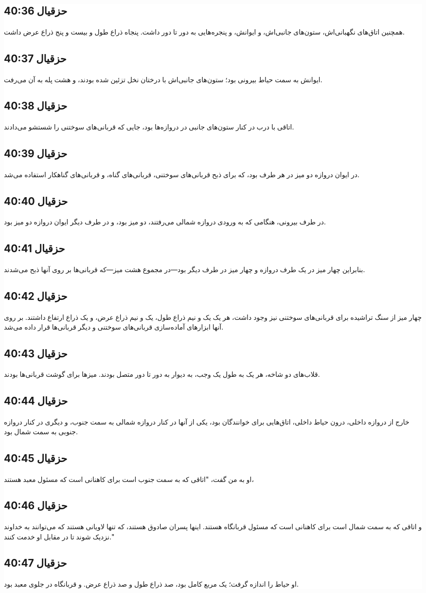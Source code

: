 ## حزقیال 40:36
همچنین اتاق‌های نگهبانی‌اش، ستون‌های جانبی‌اش، و ایوانش، و پنجره‌هایی به دور تا دور داشت. پنجاه ذراع طول و بیست و پنج ذراع عرض داشت.

## حزقیال 40:37
ایوانش به سمت حیاط بیرونی بود؛ ستون‌های جانبی‌اش با درختان نخل تزئین شده بودند، و هشت پله به آن می‌رفت.

## حزقیال 40:38
اتاقی با درب در کنار ستون‌های جانبی در دروازه‌ها بود، جایی که قربانی‌های سوختنی را شستشو می‌دادند.

## حزقیال 40:39
در ایوان دروازه دو میز در هر طرف بود، که برای ذبح قربانی‌های سوختنی، قربانی‌های گناه، و قربانی‌های گناهکار استفاده می‌شد.

## حزقیال 40:40
در طرف بیرونی، هنگامی که به ورودی دروازه شمالی می‌رفتند، دو میز بود، و در طرف دیگر ایوان دروازه دو میز بود.

## حزقیال 40:41
بنابراین چهار میز در یک طرف دروازه و چهار میز در طرف دیگر بود—در مجموع هشت میز—که قربانی‌ها بر روی آنها ذبح می‌شدند.

## حزقیال 40:42
چهار میز از سنگ تراشیده برای قربانی‌های سوختنی نیز وجود داشت، هر یک یک و نیم ذراع طول، یک و نیم ذراع عرض، و یک ذراع ارتفاع داشتند. بر روی آنها ابزارهای آماده‌سازی قربانی‌های سوختنی و دیگر قربانی‌ها قرار داده می‌شد.

## حزقیال 40:43
قلاب‌های دو شاخه، هر یک به طول یک وجب، به دیوار به دور تا دور متصل بودند. میزها برای گوشت قربانی‌ها بودند.

## حزقیال 40:44
خارج از دروازه داخلی، درون حیاط داخلی، اتاق‌هایی برای خوانندگان بود، یکی از آنها در کنار دروازه شمالی به سمت جنوب، و دیگری در کنار دروازه جنوبی به سمت شمال بود.

## حزقیال 40:45
او به من گفت، "اتاقی که به سمت جنوب است برای کاهنانی است که مسئول معبد هستند،

## حزقیال 40:46
و اتاقی که به سمت شمال است برای کاهنانی است که مسئول قربانگاه هستند. اینها پسران صادوق هستند، که تنها لاویانی هستند که می‌توانند به خداوند نزدیک شوند تا در مقابل او خدمت کنند."

## حزقیال 40:47
او حیاط را اندازه گرفت؛ یک مربع کامل بود، صد ذراع طول و صد ذراع عرض. و قربانگاه در جلوی معبد بود.

